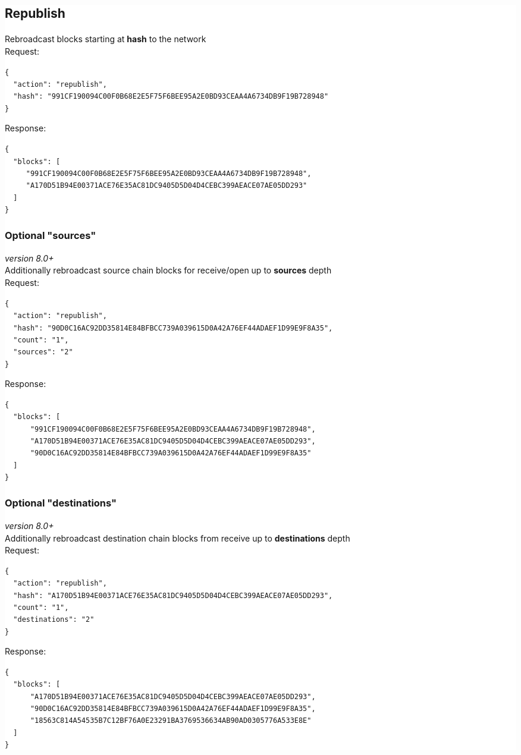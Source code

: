 
## Republish  
Rebroadcast blocks starting at **hash** to the network    
Request:  
```
{  
  "action": "republish",    
  "hash": "991CF190094C00F0B68E2E5F75F6BEE95A2E0BD93CEAA4A6734DB9F19B728948"    
}
```  
Response:  
```
{    
  "blocks": [   
     "991CF190094C00F0B68E2E5F75F6BEE95A2E0BD93CEAA4A6734DB9F19B728948",   
     "A170D51B94E00371ACE76E35AC81DC9405D5D04D4CEBC399AEACE07AE05DD293"
  ]       
}
```   
### Optional "sources"  
_version 8.0+_   
Additionally rebroadcast source chain blocks for receive/open up to **sources** depth   
Request:  
```
{  
  "action": "republish",    
  "hash": "90D0C16AC92DD35814E84BFBCC739A039615D0A42A76EF44ADAEF1D99E9F8A35",    
  "count": "1",    
  "sources": "2"   
}
```  
Response:  
```
{    
  "blocks": [   
      "991CF190094C00F0B68E2E5F75F6BEE95A2E0BD93CEAA4A6734DB9F19B728948",   
      "A170D51B94E00371ACE76E35AC81DC9405D5D04D4CEBC399AEACE07AE05DD293",   
      "90D0C16AC92DD35814E84BFBCC739A039615D0A42A76EF44ADAEF1D99E9F8A35"   
  ]       
}
```   

### Optional "destinations"  
_version 8.0+_   
Additionally rebroadcast destination chain blocks from receive up to **destinations** depth   
Request:  
```
{  
  "action": "republish",    
  "hash": "A170D51B94E00371ACE76E35AC81DC9405D5D04D4CEBC399AEACE07AE05DD293",    
  "count": "1",    
  "destinations": "2"   
}
```  
Response:  
```
{    
  "blocks": [   
      "A170D51B94E00371ACE76E35AC81DC9405D5D04D4CEBC399AEACE07AE05DD293",   
      "90D0C16AC92DD35814E84BFBCC739A039615D0A42A76EF44ADAEF1D99E9F8A35",   
      "18563C814A54535B7C12BF76A0E23291BA3769536634AB90AD0305776A533E8E"   
  ]       
}
```   
